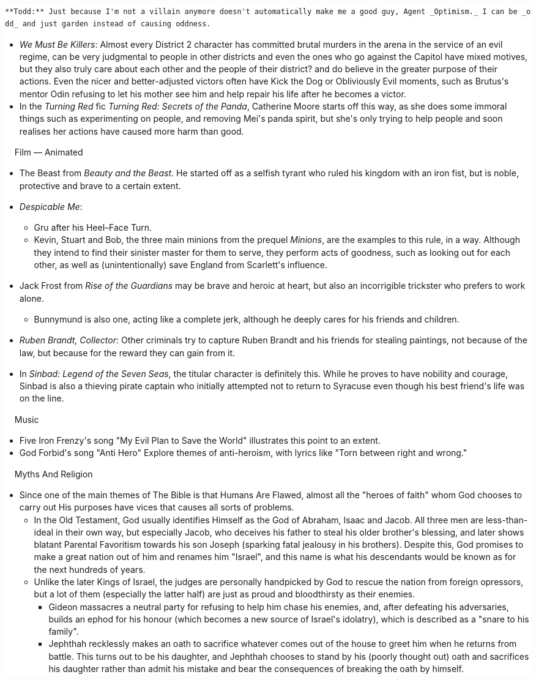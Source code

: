     **Todd:** Just because I'm not a villain anymore doesn't automatically make me a good guy, Agent _Optimism._ I can be _odd_ and just garden instead of causing oddness.
    
-   _We Must Be Killers_: Almost every District 2 character has committed brutal murders in the arena in the service of an evil regime, can be very judgmental to people in other districts and even the ones who go against the Capitol have mixed motives, but they also truly care about each other and the people of their district? and do believe in the greater purpose of their actions. Even the nicer and better-adjusted victors often have Kick the Dog or Obliviously Evil moments, such as Brutus's mentor Odin refusing to let his mother see him and help repair his life after he becomes a victor.
-   In the _Turning Red_ fic _Turning Red: Secrets of the Panda_, Catherine Moore starts off this way, as she does some immoral things such as experimenting on people, and removing Mei's panda spirit, but she's only trying to help people and soon realises her actions have caused more harm than good.

    Film — Animated 

-   The Beast from _Beauty and the Beast_. He started off as a selfish tyrant who ruled his kingdom with an iron fist, but is noble, protective and brave to a certain extent.
-   _Despicable Me_:
    -   Gru after his Heel–Face Turn.
    -   Kevin, Stuart and Bob, the three main minions from the prequel _Minions_, are the examples to this rule, in a way. Although they intend to find their sinister master for them to serve, they perform acts of goodness, such as looking out for each other, as well as (unintentionally) save England from Scarlett's influence.

-   Jack Frost from _Rise of the Guardians_ may be brave and heroic at heart, but also an incorrigible trickster who prefers to work alone.
    -   Bunnymund is also one, acting like a complete jerk, although he deeply cares for his friends and children.
-   _Ruben Brandt, Collector_: Other criminals try to capture Ruben Brandt and his friends for stealing paintings, not because of the law, but because for the reward they can gain from it.
-   In _Sinbad: Legend of the Seven Seas_, the titular character is definitely this. While he proves to have nobility and courage, Sinbad is also a thieving pirate captain who initially attempted not to return to Syracuse even though his best friend's life was on the line.

    Music 

-   Five Iron Frenzy's song "My Evil Plan to Save the World" illustrates this point to an extent.
-   God Forbid's song "Anti Hero" Explore themes of anti-heroism, with lyrics like "Torn between right and wrong."

    Myths And Religion 

-   Since one of the main themes of The Bible is that Humans Are Flawed, almost all the "heroes of faith" whom God chooses to carry out His purposes have vices that causes all sorts of problems.
    -   In the Old Testament, God usually identifies Himself as the God of Abraham, Isaac and Jacob. All three men are less-than-ideal in their own way, but especially Jacob, who deceives his father to steal his older brother's blessing, and later shows blatant Parental Favoritism towards his son Joseph (sparking fatal jealousy in his brothers). Despite this, God promises to make a great nation out of him and renames him "Israel", and this name is what his descendants would be known as for the next hundreds of years.
    -   Unlike the later Kings of Israel, the judges are personally handpicked by God to rescue the nation from foreign opressors, but a lot of them (especially the latter half) are just as proud and bloodthirsty as their enemies.
        -   Gideon massacres a neutral party for refusing to help him chase his enemies, and, after defeating his adversaries, builds an ephod for his honour (which becomes a new source of Israel's idolatry), which is described as a "snare to his family".
        -   Jephthah recklessly makes an oath to sacrifice whatever comes out of the house to greet him when he returns from battle. This turns out to be his daughter, and Jephthah chooses to stand by his (poorly thought out) oath and sacrifices his daughter rather than admit his mistake and bear the consequences of breaking the oath by himself.